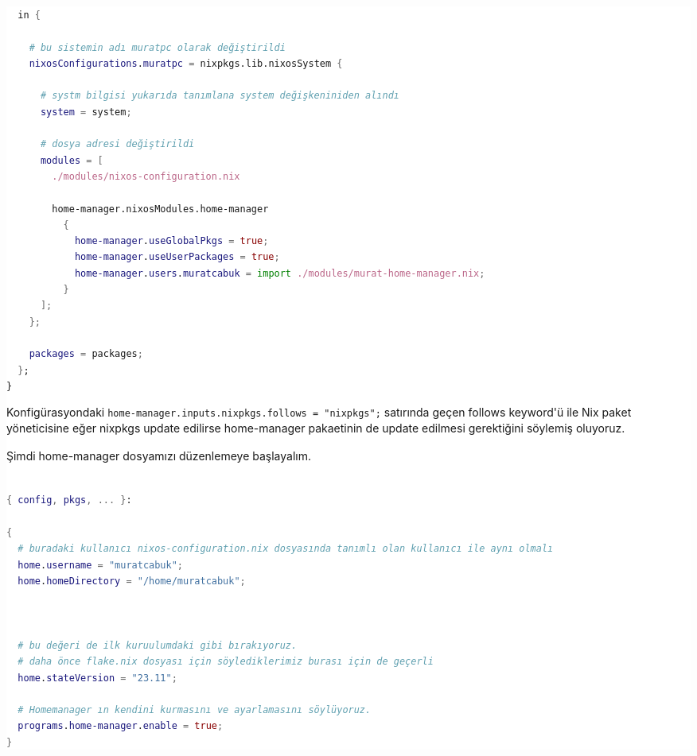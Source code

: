 ```nix
  in {

    # bu sistemin adı muratpc olarak değiştirildi
    nixosConfigurations.muratpc = nixpkgs.lib.nixosSystem {
      
      # systm bilgisi yukarıda tanımlana system değişkeniniden alındı
      system = system;

      # dosya adresi değiştirildi
      modules = [
        ./modules/nixos-configuration.nix

        home-manager.nixosModules.home-manager
          {
            home-manager.useGlobalPkgs = true;
            home-manager.useUserPackages = true;
            home-manager.users.muratcabuk = import ./modules/murat-home-manager.nix;
          }
      ];
    };
   
    packages = packages;
  };
}
```


Konfigürasyondaki `home-manager.inputs.nixpkgs.follows = "nixpkgs";` satırında geçen follows keyword'ü ile Nix paket yöneticisine eğer nixpkgs update edilirse home-manager  pakaetinin de update edilmesi gerektiğini söylemiş oluyoruz.

Şimdi home-manager dosyamızı düzenlemeye başlayalım.

```nix

{ config, pkgs, ... }:

{
  # buradaki kullanıcı nixos-configuration.nix dosyasında tanımlı olan kullanıcı ile aynı olmalı
  home.username = "muratcabuk";
  home.homeDirectory = "/home/muratcabuk";



  # bu değeri de ilk kuruulumdaki gibi bırakıyoruz. 
  # daha önce flake.nix dosyası için söylediklerimiz burası için de geçerli
  home.stateVersion = "23.11";

  # Homemanager ın kendini kurmasını ve ayarlamasını söylüyoruz.
  programs.home-manager.enable = true;
}

```

